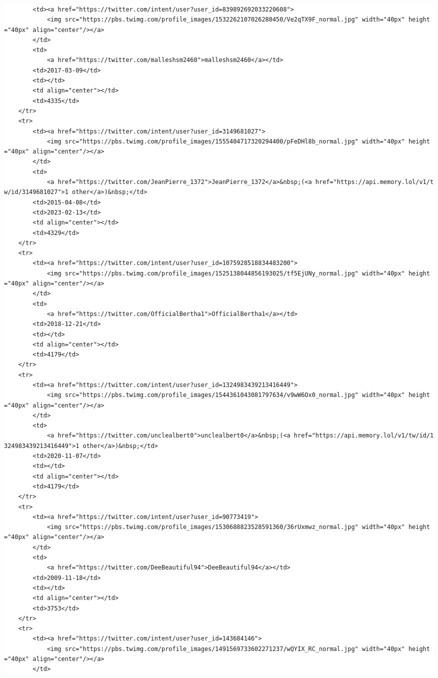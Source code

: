             <td><a href="https://twitter.com/intent/user?user_id=839892692033220608">
                <img src="https://pbs.twimg.com/profile_images/1532262107026280450/Ve2qTX9F_normal.jpg" width="40px" height="40px" align="center"/></a>
            </td>
            <td>
                <a href="https://twitter.com/malleshsm2460">malleshsm2460</a></td>
            <td>2017-03-09</td>
            <td></td>
            <td align="center"></td>
            <td>4335</td>
        </tr>
        <tr>
            <td><a href="https://twitter.com/intent/user?user_id=3149681027">
                <img src="https://pbs.twimg.com/profile_images/1555404717320294400/pFeDHl8b_normal.jpg" width="40px" height="40px" align="center"/></a>
            </td>
            <td>
                <a href="https://twitter.com/JeanPierre_1372">JeanPierre_1372</a>&nbsp;(<a href="https://api.memory.lol/v1/tw/id/3149681027">1 other</a>)&nbsp;</td>
            <td>2015-04-08</td>
            <td>2023-02-13</td>
            <td align="center"></td>
            <td>4329</td>
        </tr>
        <tr>
            <td><a href="https://twitter.com/intent/user?user_id=1075928518834483200">
                <img src="https://pbs.twimg.com/profile_images/1525138044856193025/tf5EjUNy_normal.jpg" width="40px" height="40px" align="center"/></a>
            </td>
            <td>
                <a href="https://twitter.com/OfficialBertha1">OfficialBertha1</a></td>
            <td>2018-12-21</td>
            <td></td>
            <td align="center"></td>
            <td>4179</td>
        </tr>
        <tr>
            <td><a href="https://twitter.com/intent/user?user_id=1324983439213416449">
                <img src="https://pbs.twimg.com/profile_images/1544361043081797634/v9wW6Ox0_normal.jpg" width="40px" height="40px" align="center"/></a>
            </td>
            <td>
                <a href="https://twitter.com/unclealbert0">unclealbert0</a>&nbsp;(<a href="https://api.memory.lol/v1/tw/id/1324983439213416449">1 other</a>)&nbsp;</td>
            <td>2020-11-07</td>
            <td></td>
            <td align="center"></td>
            <td>4179</td>
        </tr>
        <tr>
            <td><a href="https://twitter.com/intent/user?user_id=90773419">
                <img src="https://pbs.twimg.com/profile_images/1530688823528591360/36rUxmwz_normal.jpg" width="40px" height="40px" align="center"/></a>
            </td>
            <td>
                <a href="https://twitter.com/DeeBeautiful94">DeeBeautiful94</a></td>
            <td>2009-11-18</td>
            <td></td>
            <td align="center"></td>
            <td>3753</td>
        </tr>
        <tr>
            <td><a href="https://twitter.com/intent/user?user_id=143684146">
                <img src="https://pbs.twimg.com/profile_images/1491569733602271237/wQYIX_RC_normal.jpg" width="40px" height="40px" align="center"/></a>
            </td>